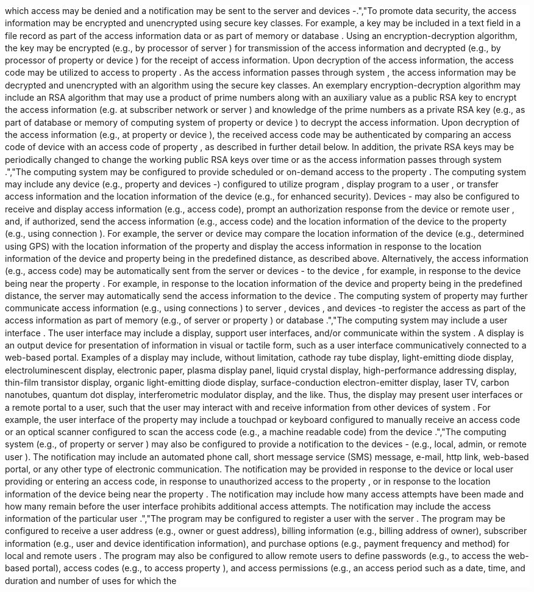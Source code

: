 which access may be denied and a notification may be sent to the server  and devices -.","To promote data security, the access information may be encrypted and unencrypted using secure key classes. For example, a key may be included in a text field in a file record as part of the access information data or as part of memory  or database . Using an encryption-decryption algorithm, the key may be encrypted (e.g., by processor  of server ) for transmission of the access information and decrypted (e.g., by processor  of property  or device ) for the receipt of access information. Upon decryption of the access information, the access code may be utilized to access to property . As the access information passes through system , the access information may be decrypted and unencrypted with an algorithm using the secure key classes. An exemplary encryption-decryption algorithm may include an RSA algorithm that may use a product of prime numbers along with an auxiliary value as a public RSA key to encrypt the access information (e.g. at subscriber network  or server ) and knowledge of the prime numbers as a private RSA key (e.g., as part of database  or memory  of computing system  of property  or device ) to decrypt the access information. Upon decryption of the access information (e.g., at property  or device ), the received access code may be authenticated by comparing an access code of device  with an access code of property , as described in further detail below. In addition, the private RSA keys may be periodically changed to change the working public RSA keys over time or as the access information passes through system .","The computing system  may be configured to provide scheduled or on-demand access to the property . The computing system  may include any device (e.g., property  and devices -) configured to utilize program , display program  to a user , or transfer access information and the location information of the device  (e.g., for enhanced security). Devices - may also be configured to receive and display access information (e.g., access code), prompt an authorization response from the device  or remote user , and, if authorized, send the access information (e.g., access code) and the location information of the device  to the property  (e.g., using connection ). For example, the server  or device  may compare the location information of the device  (e.g., determined using GPS) with the location information of the property  and display the access information in response to the location information of the device  and property  being in the predefined distance, as described above. Alternatively, the access information (e.g., access code) may be automatically sent from the server  or devices - to the device , for example, in response to the device  being near the property . For example, in response to the location information of the device  and property  being in the predefined distance, the server  may automatically send the access information to the device . The computing system  of property  may further communicate access information (e.g., using connections ) to server , devices , and devices -to register the access as part of the access information as part of memory  (e.g., of server  or property ) or database .","The computing system  may include a user interface . The user interface  may include a display, support user interfaces, and\/or communicate within the system . A display is an output device for presentation of information in visual or tactile form, such as a user interface communicatively connected to a web-based portal. Examples of a display may include, without limitation, cathode ray tube display, light-emitting diode display, electroluminescent display, electronic paper, plasma display panel, liquid crystal display, high-performance addressing display, thin-film transistor display, organic light-emitting diode display, surface-conduction electron-emitter display, laser TV, carbon nanotubes, quantum dot display, interferometric modulator display, and the like. Thus, the display may present user interfaces or a remote portal to a user, such that the user may interact with and receive information from other devices of system . For example, the user interface  of the property  may include a touchpad or keyboard configured to manually receive an access code or an optical scanner configured to scan the access code (e.g., a machine readable code) from the device .","The computing system  (e.g., of property  or server ) may also be configured to provide a notification to the devices - (e.g., local, admin, or remote user ). The notification may include an automated phone call, short message service (SMS) message, e-mail, http link, web-based portal, or any other type of electronic communication. The notification may be provided in response to the device  or local user  providing or entering an access code, in response to unauthorized access to the property , or in response to the location information of the device  being near the property . The notification may include how many access attempts have been made and how many remain before the user interface  prohibits additional access attempts. The notification may include the access information of the particular user .","The program  may be configured to register a user  with the server . The program  may be configured to receive a user address (e.g., owner or guest address), billing information (e.g., billing address of owner), subscriber information (e.g., user and device identification information), and purchase options (e.g., payment frequency and method) for local and remote users . The program  may also be configured to allow remote users  to define passwords (e.g., to access the web-based portal), access codes (e.g., to access property ), and access permissions (e.g., an access period such as a date, time, and duration and number of uses for which the